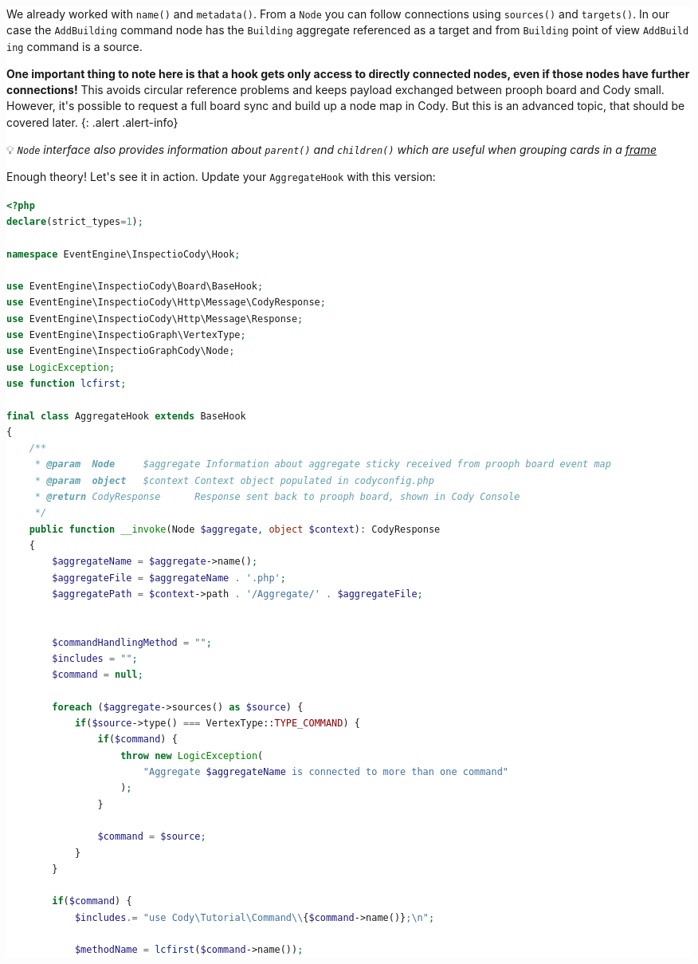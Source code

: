 We already worked with `name()` and `metadata()`. From a `Node` you can follow connections using `sources()` and `targets()`. In our case the `AddBuilding` command node has the `Building` aggregate referenced as a target and from `Building` point of view `AddBuilding` command is a source.

**One important thing to note here is that a hook gets only access to directly connected nodes, even if those nodes have further connections!**
This avoids circular reference problems and keeps payload exchanged between prooph board and Cody small.
However, it's possible to request a full board sync and build up a node map in Cody. But this is an advanced topic, that should be covered later.
{: .alert .alert-info}

:bulb: _`Node` interface also provides information about `parent()` and `children()` which are useful when grouping cards in a [frame](https://wiki.prooph-board.com/board_workspace/Frames.html)_

Enough theory! Let's see it in action. Update your `AggregateHook` with this version:

```php
<?php
declare(strict_types=1);

namespace EventEngine\InspectioCody\Hook;

use EventEngine\InspectioCody\Board\BaseHook;
use EventEngine\InspectioCody\Http\Message\CodyResponse;
use EventEngine\InspectioCody\Http\Message\Response;
use EventEngine\InspectioGraph\VertexType;
use EventEngine\InspectioGraphCody\Node;
use LogicException;
use function lcfirst;

final class AggregateHook extends BaseHook
{
    /**
     * @param  Node     $aggregate Information about aggregate sticky received from prooph board event map
     * @param  object   $context Context object populated in codyconfig.php
     * @return CodyResponse      Response sent back to prooph board, shown in Cody Console
     */
    public function __invoke(Node $aggregate, object $context): CodyResponse
    {
        $aggregateName = $aggregate->name();
        $aggregateFile = $aggregateName . '.php';
        $aggregatePath = $context->path . '/Aggregate/' . $aggregateFile;


        $commandHandlingMethod = "";
        $includes = "";
        $command = null;

        foreach ($aggregate->sources() as $source) {
            if($source->type() === VertexType::TYPE_COMMAND) {
                if($command) {
                    throw new LogicException(
                        "Aggregate $aggregateName is connected to more than one command"
                    );
                }

                $command = $source;
            }
        }

        if($command) {
            $includes.= "use Cody\Tutorial\Command\\{$command->name()};\n";

            $methodName = lcfirst($command->name());
```
